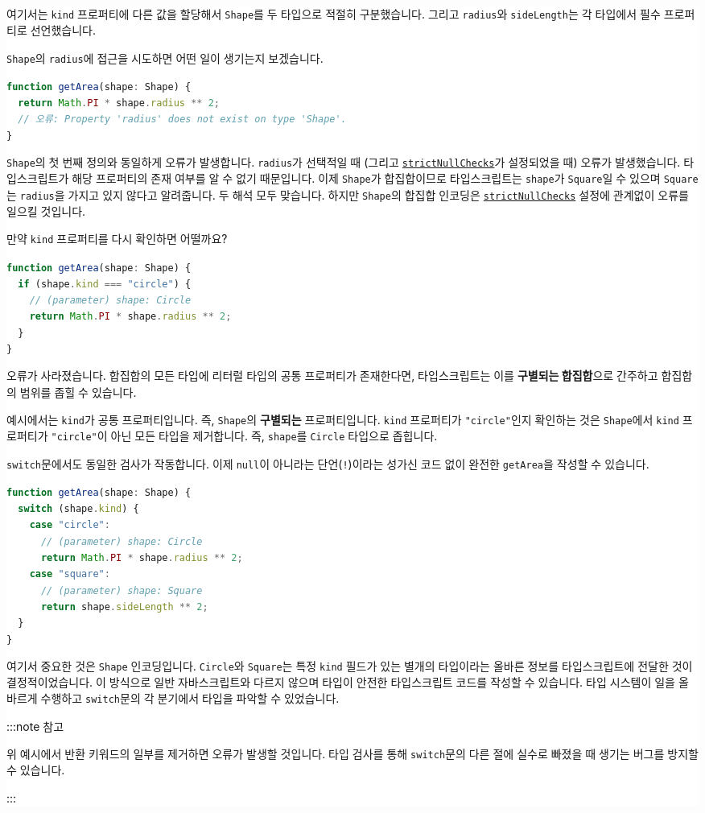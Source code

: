 여기서는 `kind` 프로퍼티에 다른 값을 할당해서 `Shape`를 두 타입으로 적절히 구분했습니다. 그리고 `radius`와 `sideLength`는 각 타입에서 필수 프로퍼티로 선언했습니다.

`Shape`의 `radius`에 접근을 시도하면 어떤 일이 생기는지 보겠습니다.

```ts
function getArea(shape: Shape) {
  return Math.PI * shape.radius ** 2;
  // 오류: Property 'radius' does not exist on type 'Shape'.
}
```

`Shape`의 첫 번째 정의와 동일하게 오류가 발생합니다. `radius`가 선택적일 때 (그리고 [`strictNullChecks`](https://www.typescriptlang.org/tsconfig#strictNullChecks)가 설정되었을 때) 오류가 발생했습니다. 타입스크립트가 해당 프로퍼티의 존재 여부를 알 수 없기 때문입니다. 이제 `Shape`가 합집합이므로 타입스크립트는 `shape`가 `Square`일 수 있으며 `Square`는 `radius`을 가지고 있지 않다고 알려줍니다. 두 해석 모두 맞습니다. 하지만 `Shape`의 합집합 인코딩은 [`strictNullChecks`](https://www.typescriptlang.org/tsconfig#strictNullChecks) 설정에 관계없이 오류를 일으킬 것입니다.

만약 `kind` 프로퍼티를 다시 확인하면 어떨까요?

```ts
function getArea(shape: Shape) {
  if (shape.kind === "circle") {
    // (parameter) shape: Circle
    return Math.PI * shape.radius ** 2;
  }
}
```

오류가 사라졌습니다. 합집합의 모든 타입에 리터럴 타입의 공통 프로퍼티가 존재한다면, 타입스크립트는 이를 **구별되는 합집합**으로 간주하고 합집합의 범위를 좁힐 수 있습니다.

예시에서는 `kind`가 공통 프로퍼티입니다. 즉, `Shape`의 **구별되는** 프로퍼티입니다. `kind` 프로퍼티가 `"circle"`인지 확인하는 것은 `Shape`에서 `kind` 프로퍼티가 `"circle"`이 아닌 모든 타입을 제거합니다. 즉, `shape`를 `Circle` 타입으로 좁힙니다.

`switch`문에서도 동일한 검사가 작동합니다. 이제 `null`이 아니라는 단언(`!`)이라는 성가신 코드 없이 완전한 `getArea`을 작성할 수 있습니다.

```ts
function getArea(shape: Shape) {
  switch (shape.kind) {
    case "circle":
      // (parameter) shape: Circle
      return Math.PI * shape.radius ** 2;
    case "square":
      // (parameter) shape: Square
      return shape.sideLength ** 2;
  }
}
```

여기서 중요한 것은 `Shape` 인코딩입니다. `Circle`와 `Square`는 특정 `kind` 필드가 있는 별개의 타입이라는 올바른 정보를 타입스크립트에 전달한 것이 결정적이었습니다. 이 방식으로 일반 자바스크립트와 다르지 않으며 타입이 안전한 타입스크립트 코드를 작성할 수 있습니다. 타입 시스템이 일을 올바르게 수행하고 `switch`문의 각 분기에서 타입을 파악할 수 있었습니다.

:::note 참고

위 예시에서 반환 키워드의 일부를 제거하면 오류가 발생할 것입니다. 타입 검사를 통해 `switch`문의 다른 절에 실수로 빠졌을 때 생기는 버그를 방지할 수 있습니다.

:::
